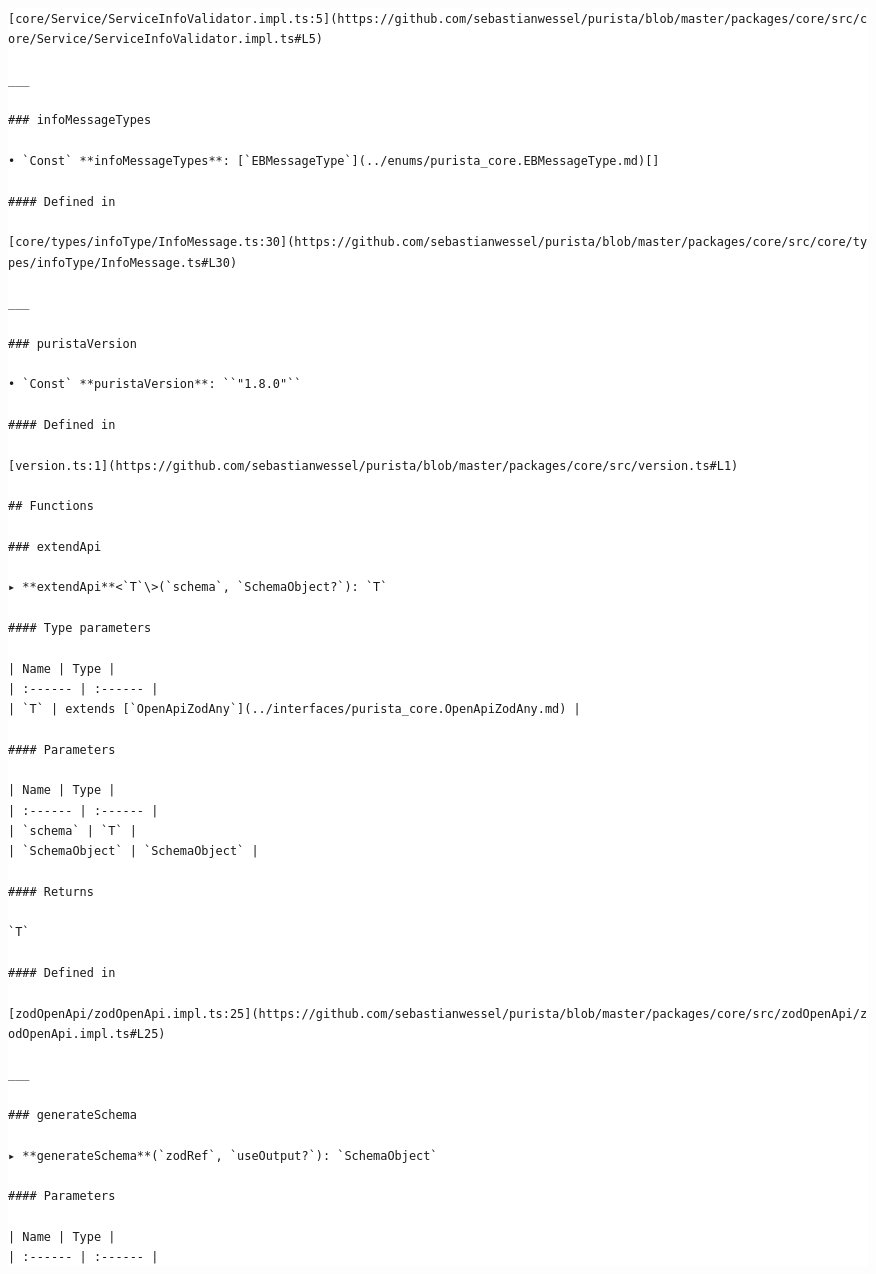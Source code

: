 ```
[core/Service/ServiceInfoValidator.impl.ts:5](https://github.com/sebastianwessel/purista/blob/master/packages/core/src/core/Service/ServiceInfoValidator.impl.ts#L5)

___

### infoMessageTypes

• `Const` **infoMessageTypes**: [`EBMessageType`](../enums/purista_core.EBMessageType.md)[]

#### Defined in

[core/types/infoType/InfoMessage.ts:30](https://github.com/sebastianwessel/purista/blob/master/packages/core/src/core/types/infoType/InfoMessage.ts#L30)

___

### puristaVersion

• `Const` **puristaVersion**: ``"1.8.0"``

#### Defined in

[version.ts:1](https://github.com/sebastianwessel/purista/blob/master/packages/core/src/version.ts#L1)

## Functions

### extendApi

▸ **extendApi**<`T`\>(`schema`, `SchemaObject?`): `T`

#### Type parameters

| Name | Type |
| :------ | :------ |
| `T` | extends [`OpenApiZodAny`](../interfaces/purista_core.OpenApiZodAny.md) |

#### Parameters

| Name | Type |
| :------ | :------ |
| `schema` | `T` |
| `SchemaObject` | `SchemaObject` |

#### Returns

`T`

#### Defined in

[zodOpenApi/zodOpenApi.impl.ts:25](https://github.com/sebastianwessel/purista/blob/master/packages/core/src/zodOpenApi/zodOpenApi.impl.ts#L25)

___

### generateSchema

▸ **generateSchema**(`zodRef`, `useOutput?`): `SchemaObject`

#### Parameters

| Name | Type |
| :------ | :------ |
```